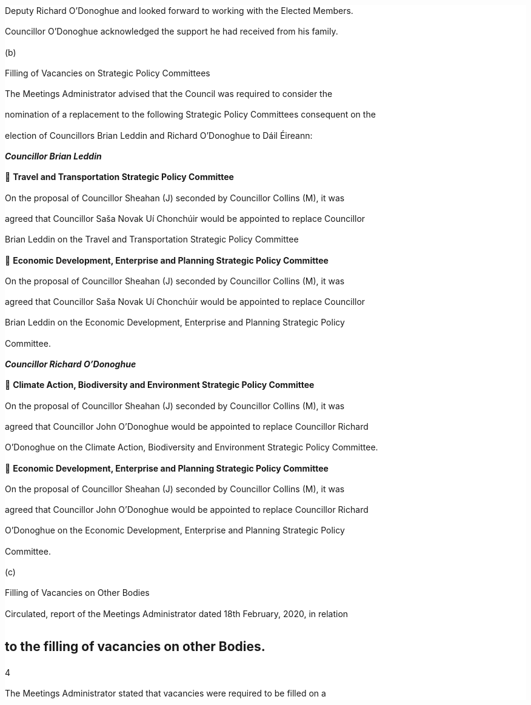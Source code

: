 Deputy Richard O’Donoghue and looked forward to working with the Elected Members.

Councillor O’Donoghue acknowledged the support he had received from his family.

(b)

Filling of Vacancies on Strategic Policy Committees

The Meetings Administrator advised that the Council was required to consider the

nomination of a replacement to the following Strategic Policy Committees consequent on the

election of Councillors Brian Leddin and Richard O’Donoghue to Dáil Éireann:

***Councillor Brian Leddin***

 **Travel and Transportation Strategic Policy Committee**

On the proposal of Councillor Sheahan (J) seconded by Councillor Collins (M), it was

agreed that Councillor Saša Novak Uí Chonchúir would be appointed to replace Councillor

Brian Leddin on the Travel and Transportation Strategic Policy Committee

 **Economic Development, Enterprise and Planning Strategic Policy Committee**

On the proposal of Councillor Sheahan (J) seconded by Councillor Collins (M), it was

agreed that Councillor Saša Novak Uí Chonchúir would be appointed to replace Councillor

Brian Leddin on the Economic Development, Enterprise and Planning Strategic Policy

Committee.

***Councillor Richard O’Donoghue***

 **Climate Action, Biodiversity and Environment Strategic Policy Committee**

On the proposal of Councillor Sheahan (J) seconded by Councillor Collins (M), it was

agreed that Councillor John O’Donoghue would be appointed to replace Councillor Richard

O’Donoghue on the Climate Action, Biodiversity and Environment Strategic Policy Committee.

 **Economic Development, Enterprise and Planning Strategic Policy Committee**

On the proposal of Councillor Sheahan (J) seconded by Councillor Collins (M), it was

agreed that Councillor John O’Donoghue would be appointed to replace Councillor Richard

O’Donoghue on the Economic Development, Enterprise and Planning Strategic Policy

Committee.

(c)

Filling of Vacancies on Other Bodies

Circulated, report of the Meetings Administrator dated 18th February, 2020, in relation

to the filling of vacancies on other Bodies.
---
4

The Meetings Administrator stated that vacancies were required to be filled on a

